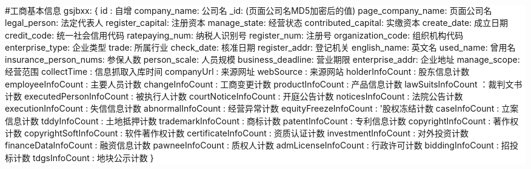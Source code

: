 
#工商基本信息
gsjbxx: {
    id : 自增
    company_name: 公司名
    _id: (页面公司名MD5加密后的值)
    page_company_name: 页面公司名
    legal_person: 法定代表人
    register_capital: 注册资本
    manage_state: 经营状态
    contributed_capital: 实缴资本
    create_date: 成立日期
    credit_code: 统一社会信用代码
    ratepaying_num: 纳税人识别号
    register_num: 注册号
    organization_code: 组织机构代码
    enterprise_type: 企业类型
    trade: 所属行业
    check_date: 核准日期
    register_addr: 登记机关
    english_name: 英文名
    used_name: 曾用名
    insurance_person_nums: 参保人数
    person_scale: 人员规模
    business_deadline: 营业期限
    enterprise_addr: 企业地址
    manage_scope: 经营范围
    collectTime : 信息抓取入库时间
    companyUrl  : 来源网址
    webSource   : 来源网站
    holderInfoCount     : 股东信息计数
    employeeInfoCount   : 主要人员计数
    changeInfoCount     : 工商变更计数
    productInfoCount    : 产品信息计数
    lawSuitsInfoCount   ：裁判文书计数
    executedPersonInfoCount : 被执行人计数
    courtNoticeInfoCount    : 开庭公告计数
    noticesInfoCount    : 法院公告计数
    executionInfoCount  : 失信信息计数
    abnormalInfoCount   : 经营异常计数
    equityFreezeInfoCount   : '股权冻结计数
    caseInfoCount       : 立案信息计数
    tddyInfoCount       : 土地抵押计数
    trademarkInfoCount  : 商标计数
    patentInfoCount     : 专利信息计数
    copyrightInfoCount  : 著作权计数
    copyrightSoftInfoCount  : 软件著作权计数
    certificateInfoCount    : 资质认证计数
    investmentInfoCount     : 对外投资计数 
    financeDataInfoCount    : 融资信息计数 
    pawneeInfoCount         : 质权人计数
    admLicenseInfoCount     : 行政许可计数
    biddingInfoCount        : 招投标计数
    tdgsInfoCount           : 地块公示计数
}
